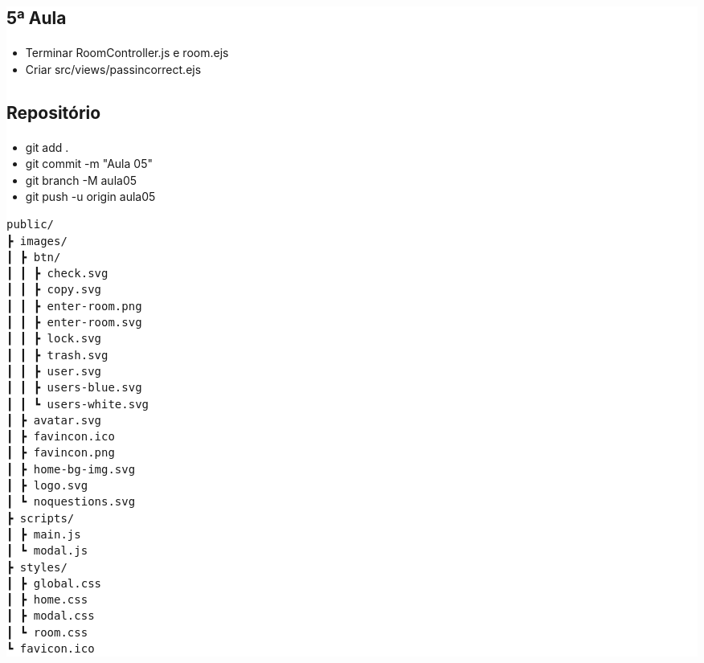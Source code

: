 ## 5ª Aula
- Terminar RoomController.js e room.ejs
- Criar src/views/passincorrect.ejs

## Repositório
- git add .
- git commit -m "Aula 05"
- git branch -M aula05
- git push -u origin aula05

<pre>
public/
┣ images/
┃ ┣ btn/
┃ ┃ ┣ check.svg
┃ ┃ ┣ copy.svg
┃ ┃ ┣ enter-room.png
┃ ┃ ┣ enter-room.svg
┃ ┃ ┣ lock.svg
┃ ┃ ┣ trash.svg
┃ ┃ ┣ user.svg
┃ ┃ ┣ users-blue.svg
┃ ┃ ┗ users-white.svg
┃ ┣ avatar.svg
┃ ┣ favincon.ico
┃ ┣ favincon.png
┃ ┣ home-bg-img.svg
┃ ┣ logo.svg
┃ ┗ noquestions.svg
┣ scripts/
┃ ┣ main.js
┃ ┗ modal.js
┣ styles/
┃ ┣ global.css
┃ ┣ home.css
┃ ┣ modal.css
┃ ┗ room.css
┗ favicon.ico
</pre>